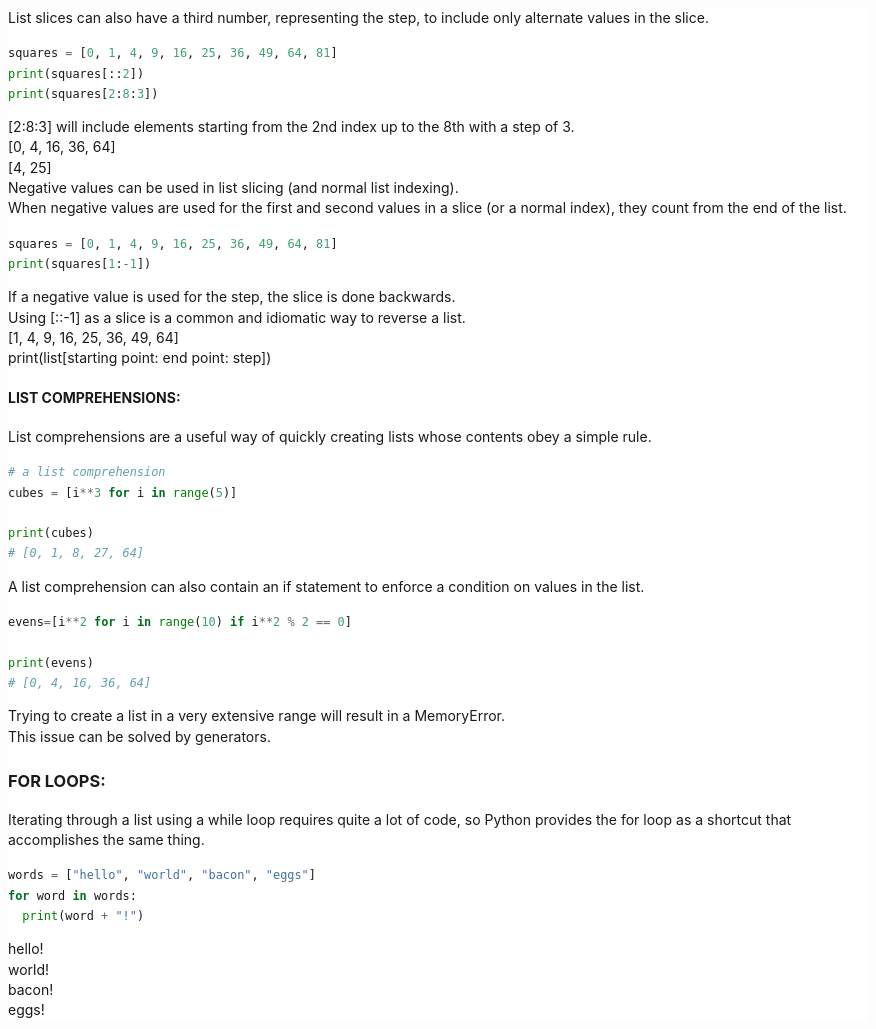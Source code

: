 List slices can also have a third number, representing the step, to include only alternate values in the slice.  
```python
squares = [0, 1, 4, 9, 16, 25, 36, 49, 64, 81]
print(squares[::2])
print(squares[2:8:3])
```
[2:8:3] will include elements starting from the 2nd index up to the 8th with a step of 3.  
[0, 4, 16, 36, 64]  
[4, 25]  
Negative values can be used in list slicing (and normal list indexing).  
When negative values are used for the first and second values in a slice (or a normal index), they count from the end of the list.  
```python
squares = [0, 1, 4, 9, 16, 25, 36, 49, 64, 81]
print(squares[1:-1])
```
If a negative value is used for the step, the slice is done backwards.  
Using [::-1] as a slice is a common and idiomatic way to reverse a list.  
[1, 4, 9, 16, 25, 36, 49, 64]  
print(list[starting point: end point: step])  

#### LIST COMPREHENSIONS:  
List comprehensions are a useful way of quickly creating lists whose contents obey a simple rule.  
```python
# a list comprehension
cubes = [i**3 for i in range(5)]

print(cubes)
# [0, 1, 8, 27, 64]
```
A list comprehension can also contain an if statement to enforce a condition on values in the list.  
```python
evens=[i**2 for i in range(10) if i**2 % 2 == 0]

print(evens)
# [0, 4, 16, 36, 64]
```
Trying to create a list in a very extensive range will result in a MemoryError.  
This issue can be solved by generators.  

### FOR LOOPS:  
Iterating through a list using a while loop requires quite a lot of code, so Python provides the for loop as a shortcut that accomplishes the same thing.  

```python
words = ["hello", "world", "bacon", "eggs"]
for word in words:
  print(word + "!")
```
hello!  
world!  
bacon!  
eggs!  
